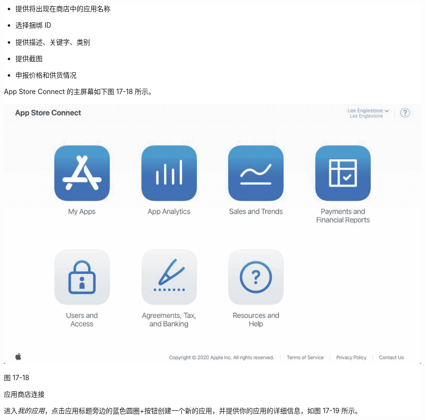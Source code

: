 *   提供将出现在商店中的应用名称

*   选择捆绑 ID

*   提供描述、关键字、类别

*   提供截图

*   申报价格和供货情况

App Store Connect 的主屏幕如下图 17-18 所示。

![img/499298_1_En_17_Fig18_HTML.jpg](img/499298_1_En_17_Fig18_HTML.jpg)

图 17-18

应用商店连接

进入*我的应用*，点击应用标题旁边的蓝色圆圈+按钮创建一个新的应用，并提供你的应用的详细信息，如图 17-19 所示。
